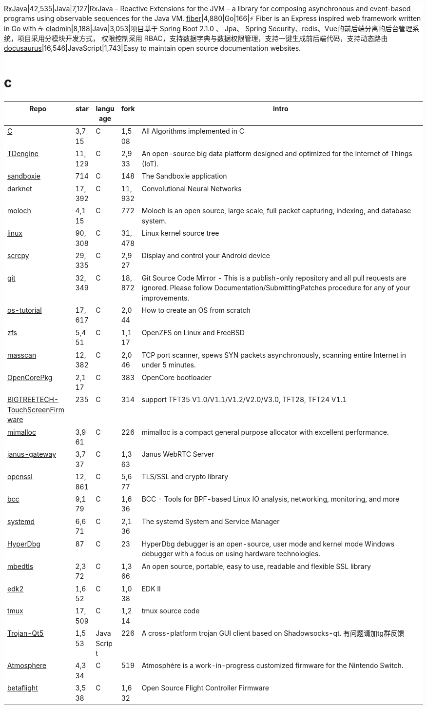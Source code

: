 [RxJava](https://github.com/ReactiveX/RxJava)|42,535|Java|7,127|RxJava – Reactive Extensions for the JVM – a library for composing asynchronous and event-based programs using observable sequences for the Java VM.
[fiber](https://github.com/gofiber/fiber)|4,880|Go|166|⚡️ Fiber is an Express inspired web framework written in Go with ☕️
[eladmin](https://github.com/elunez/eladmin)|8,188|Java|3,053|项目基于 Spring Boot 2.1.0 、 Jpa、 Spring Security、redis、Vue的前后端分离的后台管理系统，项目采用分模块开发方式， 权限控制采用 RBAC，支持数据字典与数据权限管理，支持一键生成前后端代码，支持动态路由
[docusaurus](https://github.com/facebook/docusaurus)|16,546|JavaScript|1,743|Easy to maintain open source documentation websites.


# c

Repo|star|language|fork|intro
-|-|-|-|-
[C](https://github.com/TheAlgorithms/C)|3,715|C|1,508|All Algorithms implemented in C
[TDengine](https://github.com/taosdata/TDengine)|11,129|C|2,933|An open-source big data platform designed and optimized for the Internet of Things (IoT).
[sandboxie](https://github.com/sandboxie/sandboxie)|714|C|148|The Sandboxie application
[darknet](https://github.com/pjreddie/darknet)|17,392|C|11,932|Convolutional Neural Networks
[moloch](https://github.com/aol/moloch)|4,115|C|772|Moloch is an open source, large scale, full packet capturing, indexing, and database system.
[linux](https://github.com/torvalds/linux)|90,308|C|31,478|Linux kernel source tree
[scrcpy](https://github.com/Genymobile/scrcpy)|29,335|C|2,927|Display and control your Android device
[git](https://github.com/git/git)|32,349|C|18,872|Git Source Code Mirror - This is a publish-only repository and all pull requests are ignored. Please follow Documentation/SubmittingPatches procedure for any of your improvements.
[os-tutorial](https://github.com/cfenollosa/os-tutorial)|17,617|C|2,044|How to create an OS from scratch
[zfs](https://github.com/openzfs/zfs)|5,451|C|1,117|OpenZFS on Linux and FreeBSD
[masscan](https://github.com/robertdavidgraham/masscan)|12,382|C|2,046|TCP port scanner, spews SYN packets asynchronously, scanning entire Internet in under 5 minutes.
[OpenCorePkg](https://github.com/acidanthera/OpenCorePkg)|2,117|C|383|OpenCore bootloader
[BIGTREETECH-TouchScreenFirmware](https://github.com/bigtreetech/BIGTREETECH-TouchScreenFirmware)|235|C|314|support TFT35 V1.0/V1.1/V1.2/V2.0/V3.0, TFT28, TFT24 V1.1
[mimalloc](https://github.com/microsoft/mimalloc)|3,961|C|226|mimalloc is a compact general purpose allocator with excellent performance.
[janus-gateway](https://github.com/meetecho/janus-gateway)|3,737|C|1,363|Janus WebRTC Server
[openssl](https://github.com/openssl/openssl)|12,861|C|5,677|TLS/SSL and crypto library
[bcc](https://github.com/iovisor/bcc)|9,179|C|1,636|BCC - Tools for BPF-based Linux IO analysis, networking, monitoring, and more
[systemd](https://github.com/systemd/systemd)|6,671|C|2,136|The systemd System and Service Manager
[HyperDbg](https://github.com/SinaKarvandi/HyperDbg)|87|C|23|HyperDbg debugger is an open-source, user mode and kernel mode Windows debugger with a focus on using hardware technologies.
[mbedtls](https://github.com/ARMmbed/mbedtls)|2,372|C|1,366|An open source, portable, easy to use, readable and flexible SSL library
[edk2](https://github.com/tianocore/edk2)|1,652|C|1,038|EDK II
[tmux](https://github.com/tmux/tmux)|17,509|C|1,214|tmux source code
[Trojan-Qt5](https://github.com/TheWanderingCoel/Trojan-Qt5)|1,553|JavaScript|226|A cross-platform trojan GUI client based on Shadowsocks-qt. 有问题请加tg群反馈
[Atmosphere](https://github.com/Atmosphere-NX/Atmosphere)|4,334|C|519|Atmosphère is a work-in-progress customized firmware for the Nintendo Switch.
[betaflight](https://github.com/betaflight/betaflight)|3,538|C|1,632|Open Source Flight Controller Firmware
